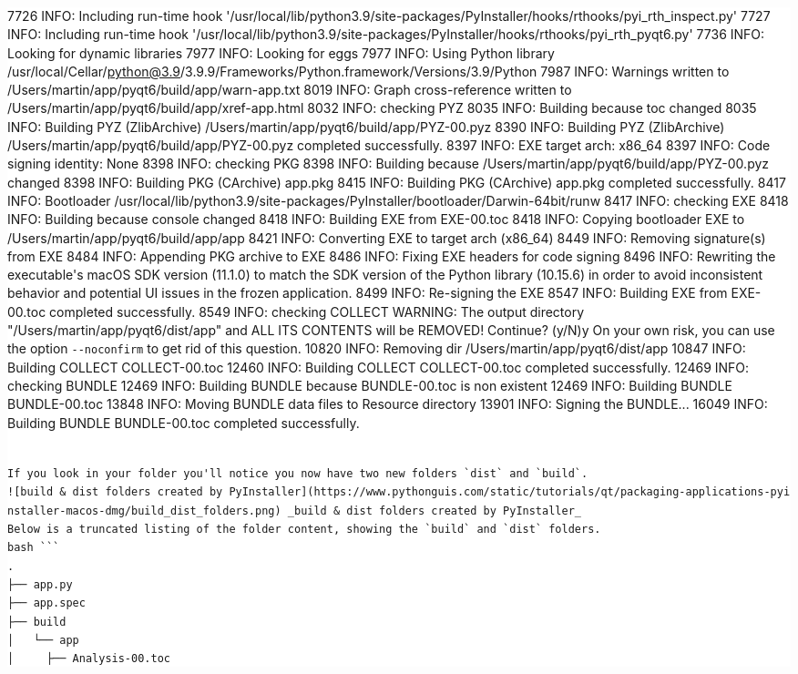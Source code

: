 7726 INFO: Including run-time hook '/usr/local/lib/python3.9/site-packages/PyInstaller/hooks/rthooks/pyi_rth_inspect.py'
7727 INFO: Including run-time hook '/usr/local/lib/python3.9/site-packages/PyInstaller/hooks/rthooks/pyi_rth_pyqt6.py'
7736 INFO: Looking for dynamic libraries
7977 INFO: Looking for eggs
7977 INFO: Using Python library /usr/local/Cellar/python@3.9/3.9.9/Frameworks/Python.framework/Versions/3.9/Python
7987 INFO: Warnings written to /Users/martin/app/pyqt6/build/app/warn-app.txt
8019 INFO: Graph cross-reference written to /Users/martin/app/pyqt6/build/app/xref-app.html
8032 INFO: checking PYZ
8035 INFO: Building because toc changed
8035 INFO: Building PYZ (ZlibArchive) /Users/martin/app/pyqt6/build/app/PYZ-00.pyz
8390 INFO: Building PYZ (ZlibArchive) /Users/martin/app/pyqt6/build/app/PYZ-00.pyz completed successfully.
8397 INFO: EXE target arch: x86_64
8397 INFO: Code signing identity: None
8398 INFO: checking PKG
8398 INFO: Building because /Users/martin/app/pyqt6/build/app/PYZ-00.pyz changed
8398 INFO: Building PKG (CArchive) app.pkg
8415 INFO: Building PKG (CArchive) app.pkg completed successfully.
8417 INFO: Bootloader /usr/local/lib/python3.9/site-packages/PyInstaller/bootloader/Darwin-64bit/runw
8417 INFO: checking EXE
8418 INFO: Building because console changed
8418 INFO: Building EXE from EXE-00.toc
8418 INFO: Copying bootloader EXE to /Users/martin/app/pyqt6/build/app/app
8421 INFO: Converting EXE to target arch (x86_64)
8449 INFO: Removing signature(s) from EXE
8484 INFO: Appending PKG archive to EXE
8486 INFO: Fixing EXE headers for code signing
8496 INFO: Rewriting the executable's macOS SDK version (11.1.0) to match the SDK version of the Python library (10.15.6) in order to avoid inconsistent behavior and potential UI issues in the frozen application.
8499 INFO: Re-signing the EXE
8547 INFO: Building EXE from EXE-00.toc completed successfully.
8549 INFO: checking COLLECT
WARNING: The output directory "/Users/martin/app/pyqt6/dist/app" and ALL ITS CONTENTS will be REMOVED! Continue? (y/N)y
On your own risk, you can use the option `--noconfirm` to get rid of this question.
10820 INFO: Removing dir /Users/martin/app/pyqt6/dist/app
10847 INFO: Building COLLECT COLLECT-00.toc
12460 INFO: Building COLLECT COLLECT-00.toc completed successfully.
12469 INFO: checking BUNDLE
12469 INFO: Building BUNDLE because BUNDLE-00.toc is non existent
12469 INFO: Building BUNDLE BUNDLE-00.toc
13848 INFO: Moving BUNDLE data files to Resource directory
13901 INFO: Signing the BUNDLE...
16049 INFO: Building BUNDLE BUNDLE-00.toc completed successfully.

```

If you look in your folder you'll notice you now have two new folders `dist` and `build`.
![build & dist folders created by PyInstaller](https://www.pythonguis.com/static/tutorials/qt/packaging-applications-pyinstaller-macos-dmg/build_dist_folders.png) _build & dist folders created by PyInstaller_
Below is a truncated listing of the folder content, showing the `build` and `dist` folders.
bash ```
.
├── app.py
├── app.spec
├── build
│   └── app
│     ├── Analysis-00.toc
```